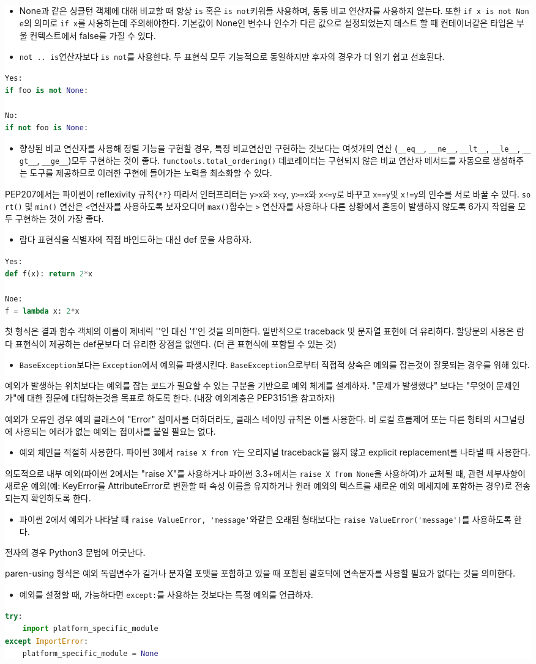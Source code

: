 - None과 같은 싱클턴 객체에 대해 비교할 때 항상 `is` 혹은 `is not`키워들 사용하며, 동등 비교 연산자를 사용하지 않는다.
	또한 `if x is not None`의 의미로 `if x`를 사용하는데 주의해야한다. 기본값이 None인 변수나 인수가 다른 값으로 설정되었는지 테스트 할 때 컨테이너같은 타입은 부울 컨텍스트에서 false를 가질 수 있다.

-  `not .. is`연산자보다 `is not`를 사용한다. 두 표현식 모두 기능적으로 동일하지만 후자의 경우가 더 읽기 쉽고 선호된다.
```python
Yes:
if foo is not None:

No:
if not foo is None:
```
- 향상된 비교 연산자를 사용해 정렬 기능을 구현할 경우, 특정 비교연산만 구현하는 것보다는 여섯개의 연산 (`__eq__`, `__ne__`, `__lt__`, `__le__`, `__gt__`, `__ge__`)모두 구현하는 것이 좋다.
`functools.total_ordering()` 데코레이터는 구현되지 않은 비교 연산자 메서드를 자동으로 생성해주는 도구를 제공하므로 이러한 구현에 들어가는 노력을 최소화할 수 있다.

PEP207에서는 파이썬이 reflexivity 규칙`{*?}` 따라서 인터프리터는 `y>x`와 `x<y`, `y>=x`와 `x<=y`로 바꾸고 `x==y`및 `x!=y`의 인수를 서로 바꿀 수 있다. `sort()` 및 `min()` 연산은 `<`연산자를 사용하도록 보자오디며 `max()`함수는 `>` 연산자를 사용하나 다른 상황에서 혼동이 발생하지 않도록 6가지 작업을 모두 구현하는 것이 가장 좋다.

- 람다 표현식을 식별자에 직접 바인드하는 대신 def 문을 사용하자.
```python
Yes:
def f(x): return 2*x

Noe:
f = lambda x: 2*x
```
첫 형식은 결과 함수 객체의 이름이 제네릭 '<lambda>'인 대신 'f'인 것을 의미한다. 일반적으로 traceback 및 문자열 표현에 더 유리하다. 할당문의 사용은 람다 표현식이 제공하는 def문보다 더 유리한 장점을 없앤다. (더 큰 표현식에 포함될 수 있는 것)
	
- `BaseException`보다는 `Exception`에서 예외를 파생시킨다. `BaseException`으로부터 직접적 상속은 예외를 잡는것이 잘못되는 경우를 위해 있다.

예외가 발생하는 위치보다는 예외를 잡는 코드가 필요할 수 있는 구분을 기반으로 예외 체계를 설계하자. "문제가 발생했다" 보다는 "무엇이 문제인가"에 대한 질문에 대답하는것을 목표로 하도록 한다. (내장 예외계층은 PEP3151을 참고하자)

예외가 오류인 경우 예외 클래스에 "Error" 접미사를 더하더라도, 클래스 네이밍 규칙은 이를 사용한다. 비 로컬 흐름제어 또는 다른 형태의 시그널링에 사용되는 에러가 없는 예외는 접미사를 붙일 필요는 없다.

- 예외 체인을 적절히 사용한다. 파이썬 3에서 `raise X from Y`는 오리지널 traceback을 잃지 않고 explicit replacement를 나타낼 때 사용한다.

의도적으로 내부 예외(파이썬 2에서는 "raise X"를 사용하거나 파이썬 3.3+에서는 `raise X from None`을 사용하여)가 교체될 때, 관련 세부사항이 새로운 예외(예: KeyError를 AttributeError로 변환할 때 속성 이름을 유지하거나 원래 예외의 텍스트를 새로운 예외 메세지에 포함하는 경우)로 전송되는지 확인하도록 한다.

- 파이썬 2에서 예외가 나타날 때 `raise ValueError, 'message'`와같은 오래된 형태보다는 `raise ValueError('message')`를 사용하도록 한다.

전자의 경우 Python3 문법에 어긋난다.

paren-using 형식은 예외 독립변수가 길거나 문자열 포맷을 포함하고 있을 때 포함된 괄호덕에 연속문자를 사용할 필요가 없다는 것을 의미한다.

- 예외를 설정할 때, 가능하다면 `except:`를 사용하는 것보다는 특정 예외를 언급하자.
```python
try:
	import platform_specific_module
except ImportError:
	platform_specific_module = None
```
